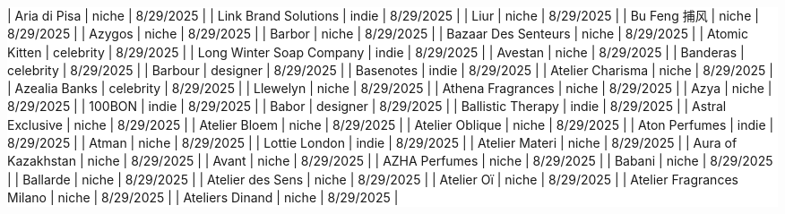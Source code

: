 | Aria di Pisa | niche | 8/29/2025 |
| Link Brand Solutions | indie | 8/29/2025 |
| Liur | niche | 8/29/2025 |
| Bu Feng 捕风 | niche | 8/29/2025 |
| Azygos | niche | 8/29/2025 |
| Barbor | niche | 8/29/2025 |
| Bazaar Des Senteurs | niche | 8/29/2025 |
| Atomic Kitten | celebrity | 8/29/2025 |
| Long Winter Soap Company | indie | 8/29/2025 |
| Avestan | niche | 8/29/2025 |
| Banderas | celebrity | 8/29/2025 |
| Barbour | designer | 8/29/2025 |
| Basenotes | indie | 8/29/2025 |
| Atelier Charisma | niche | 8/29/2025 |
| Azealia Banks | celebrity | 8/29/2025 |
| Llewelyn | niche | 8/29/2025 |
| Athena Fragrances | niche | 8/29/2025 |
| Azya | niche | 8/29/2025 |
| 100BON | indie | 8/29/2025 |
| Babor | designer | 8/29/2025 |
| Ballistic Therapy | indie | 8/29/2025 |
| Astral Exclusive | niche | 8/29/2025 |
| Atelier Bloem | niche | 8/29/2025 |
| Atelier Oblique | niche | 8/29/2025 |
| Aton Perfumes | indie | 8/29/2025 |
| Atman | niche | 8/29/2025 |
| Lottie London | indie | 8/29/2025 |
| Atelier Materi | niche | 8/29/2025 |
| Aura of Kazakhstan | niche | 8/29/2025 |
| Avant | niche | 8/29/2025 |
| AZHA Perfumes | niche | 8/29/2025 |
| Babani | niche | 8/29/2025 |
| Ballarde | niche | 8/29/2025 |
| Atelier des Sens | niche | 8/29/2025 |
| Atelier Oï | niche | 8/29/2025 |
| Atelier Fragrances Milano | niche | 8/29/2025 |
| Ateliers Dinand | niche | 8/29/2025 |